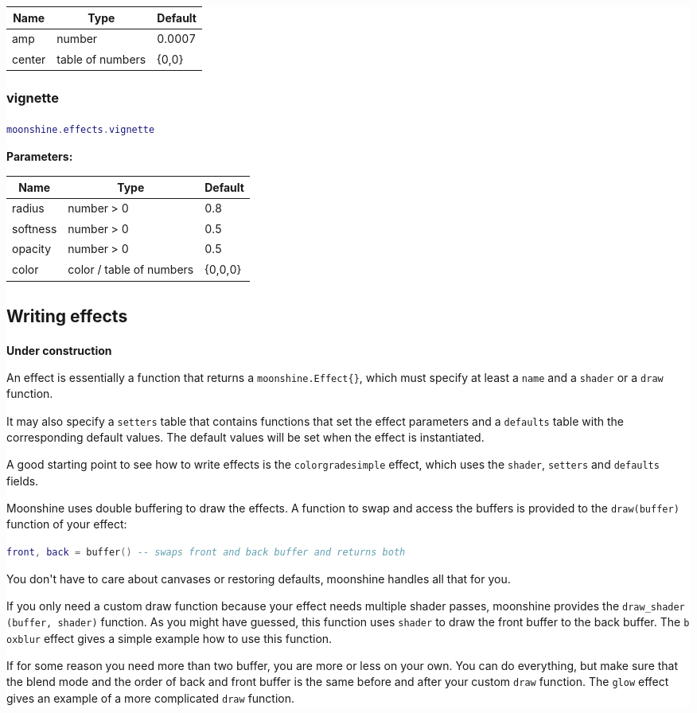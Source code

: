 Name | Type | Default
-----|------|--------
amp | number | 0.0007
center | table of numbers | {0,0}


<a name="effect-vignette"></a>
### vignette

```lua
moonshine.effects.vignette
```

**Parameters:**

Name | Type | Default
-----|------|--------
radius | number > 0 | 0.8
softness | number > 0 | 0.5
opacity | number > 0 | 0.5
color | color / table of numbers | {0,0,0}



<a name="writing-effects"></a>
## Writing effects

**Under construction**

An effect is essentially a function that returns a `moonshine.Effect{}`, which
must specify at least a `name` and a `shader` or a `draw` function.

It may also specify a `setters` table that contains functions that set the
effect parameters and a `defaults` table with the corresponding default values.
The default values will be set when the effect is instantiated.

A good starting point to see how to write effects is the `colorgradesimple`
effect, which uses the `shader`, `setters` and `defaults` fields.

Moonshine uses double buffering to draw the effects. A function to swap and
access the buffers is provided to the `draw(buffer)` function of your effect:

```lua
front, back = buffer() -- swaps front and back buffer and returns both
```

You don't have to care about canvases or restoring defaults, moonshine handles
all that for you.

If you only need a custom draw function because your effect needs multiple
shader passes, moonshine provides the `draw_shader(buffer, shader)` function.
As you might have guessed, this function uses `shader` to draw the front buffer
to the back buffer. The `boxblur` effect gives a simple example how to use this
function.

If for some reason you need more than two buffer, you are more or less on your
own. You can do everything, but make sure that the blend mode and the order of
back and front buffer is the same before and after your custom `draw` function.
The `glow` effect gives an example of a more complicated `draw` function.
